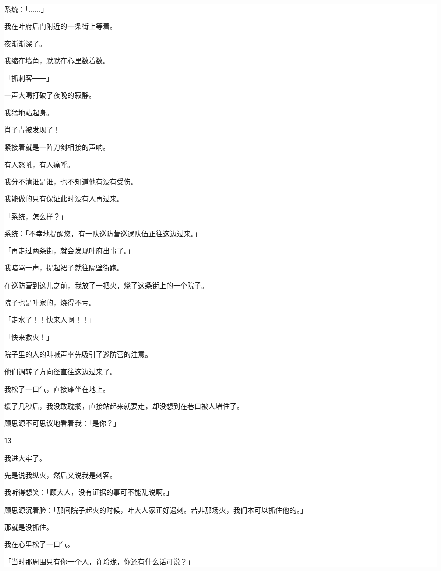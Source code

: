 系统：「……」

我在叶府后门附近的一条街上等着。

夜渐渐深了。

我缩在墙角，默默在心里数着数。

「抓刺客——」

一声大喝打破了夜晚的寂静。

我猛地站起身。

肖子青被发现了！

紧接着就是一阵刀剑相接的声响。

有人怒吼，有人痛呼。

我分不清谁是谁，也不知道他有没有受伤。

我能做的只有保证此时没有人再过来。

「系统，怎么样？」

系统：「不幸地提醒您，有一队巡防营巡逻队伍正往这边过来。」

「再走过两条街，就会发现叶府出事了。」

我暗骂一声，提起裙子就往隔壁街跑。

在巡防营到这儿之前，我放了一把火，烧了这条街上的一个院子。

院子也是叶家的，烧得不亏。

「走水了！！快来人啊！！」

「快来救火！」

院子里的人的叫喊声率先吸引了巡防营的注意。

他们调转了方向径直往这边过来了。

我松了一口气，直接瘫坐在地上。

缓了几秒后，我没敢耽搁，直接站起来就要走，却没想到在巷口被人堵住了。

顾思源不可思议地看着我：「是你？」

13

我进大牢了。

先是说我纵火，然后又说我是刺客。

我听得想笑：「顾大人，没有证据的事可不能乱说啊。」

顾思源沉着脸：「那间院子起火的时候，叶大人家正好遇刺。若非那场火，我们本可以抓住他的。」

那就是没抓住。

我在心里松了一口气。

「当时那周围只有你一个人，许玲珑，你还有什么话可说？」
